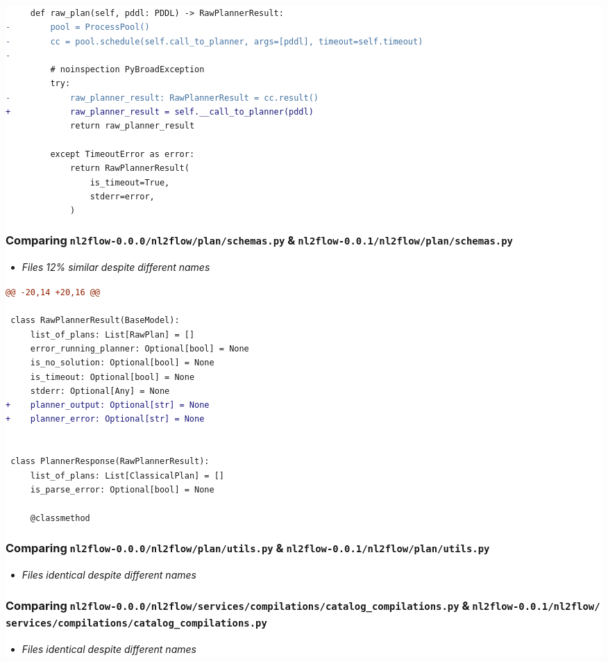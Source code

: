 ```diff
     def raw_plan(self, pddl: PDDL) -> RawPlannerResult:
-        pool = ProcessPool()
-        cc = pool.schedule(self.call_to_planner, args=[pddl], timeout=self.timeout)
-
         # noinspection PyBroadException
         try:
-            raw_planner_result: RawPlannerResult = cc.result()
+            raw_planner_result = self.__call_to_planner(pddl)
             return raw_planner_result
 
         except TimeoutError as error:
             return RawPlannerResult(
                 is_timeout=True,
                 stderr=error,
             )
```

### Comparing `nl2flow-0.0.0/nl2flow/plan/schemas.py` & `nl2flow-0.0.1/nl2flow/plan/schemas.py`

 * *Files 12% similar despite different names*

```diff
@@ -20,14 +20,16 @@
 
 class RawPlannerResult(BaseModel):
     list_of_plans: List[RawPlan] = []
     error_running_planner: Optional[bool] = None
     is_no_solution: Optional[bool] = None
     is_timeout: Optional[bool] = None
     stderr: Optional[Any] = None
+    planner_output: Optional[str] = None
+    planner_error: Optional[str] = None
 
 
 class PlannerResponse(RawPlannerResult):
     list_of_plans: List[ClassicalPlan] = []
     is_parse_error: Optional[bool] = None
 
     @classmethod
```

### Comparing `nl2flow-0.0.0/nl2flow/plan/utils.py` & `nl2flow-0.0.1/nl2flow/plan/utils.py`

 * *Files identical despite different names*

### Comparing `nl2flow-0.0.0/nl2flow/services/compilations/catalog_compilations.py` & `nl2flow-0.0.1/nl2flow/services/compilations/catalog_compilations.py`

 * *Files identical despite different names*
